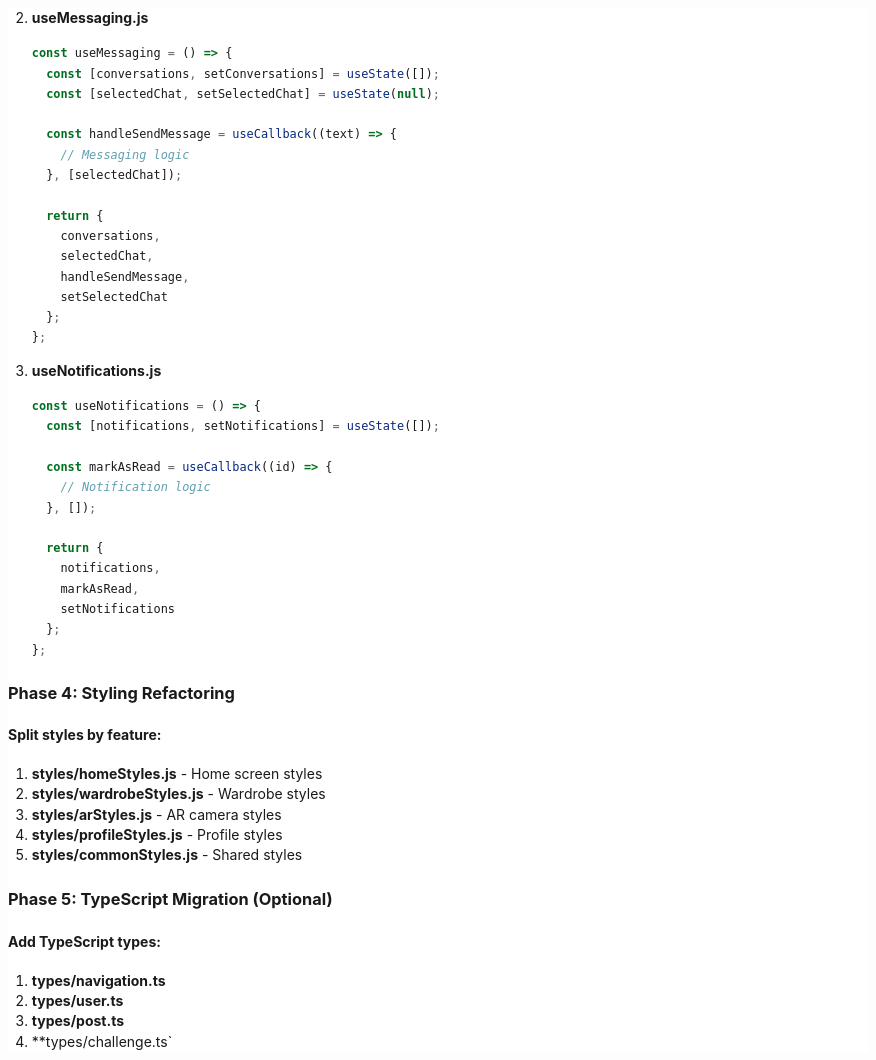 2. **useMessaging.js**
   ```javascript
   const useMessaging = () => {
     const [conversations, setConversations] = useState([]);
     const [selectedChat, setSelectedChat] = useState(null);

     const handleSendMessage = useCallback((text) => {
       // Messaging logic
     }, [selectedChat]);

     return {
       conversations,
       selectedChat,
       handleSendMessage,
       setSelectedChat
     };
   };
   ```

3. **useNotifications.js**
   ```javascript
   const useNotifications = () => {
     const [notifications, setNotifications] = useState([]);

     const markAsRead = useCallback((id) => {
       // Notification logic
     }, []);

     return {
       notifications,
       markAsRead,
       setNotifications
     };
   };
   ```

### Phase 4: Styling Refactoring

#### Split styles by feature:

1. **styles/homeStyles.js** - Home screen styles
2. **styles/wardrobeStyles.js** - Wardrobe styles
3. **styles/arStyles.js** - AR camera styles
4. **styles/profileStyles.js** - Profile styles
5. **styles/commonStyles.js** - Shared styles

### Phase 5: TypeScript Migration (Optional)

#### Add TypeScript types:

1. **types/navigation.ts**
2. **types/user.ts**
3. **types/post.ts**
4. **types/challenge.ts`
